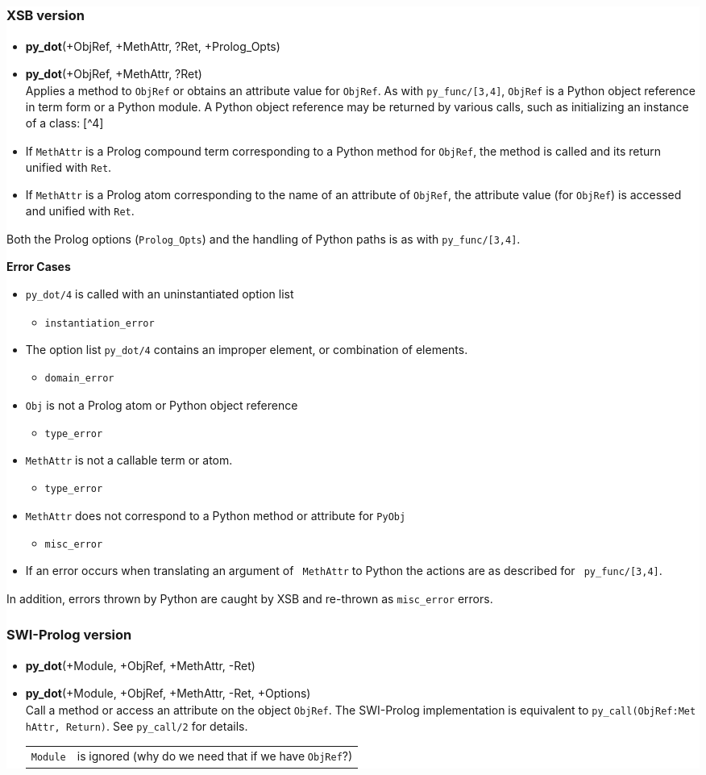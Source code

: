 ### XSB version

  - **py_dot**(+ObjRef, +MethAttr, ?Ret, +Prolog_Opts)<br>
  - **py_dot**(+ObjRef, +MethAttr, ?Ret)<br>
Applies a method to `ObjRef` or obtains an attribute value for `ObjRef`.
As with `py_func/[3,4]`, `ObjRef` is a Python object reference in term
form or a Python module. A Python object reference may be returned by
various calls, such as initializing an instance of a class: [^4]

- If `MethAttr` is a Prolog compound term corresponding to a Python
  method for `ObjRef`, the method is called and its return unified with
  `Ret`.

- If `MethAttr` is a Prolog atom corresponding to the name of an
  attribute of `ObjRef`, the attribute value (for `ObjRef`) is accessed
  and unified with `Ret`.

Both the Prolog options (`Prolog_Opts`) and the handling of Python paths
is as with `py_func/[3,4]`.

**Error Cases**

- `py_dot/4` is called with an uninstantiated option list

  - `instantiation_error`

- The option list `py_dot/4` contains an improper element, or
  combination of elements.

  - `domain_error`

- `Obj` is not a Prolog atom or Python object reference

  - `type_error`

- `MethAttr` is not a callable term or atom.

  - `type_error`

- `MethAttr` does not correspond to a Python method or attribute for
  `PyObj`

  - `misc_error`

- If an error occurs when translating an argument of ` MethAttr` to
  Python the actions are as described for ` py_func/[3,4]`.

In addition, errors thrown by Python are caught by XSB and re-thrown as
`misc_error` errors.

### SWI-Prolog version

  - **py_dot**(+Module, +ObjRef, +MethAttr, -Ret)<br>
  - **py_dot**(+Module, +ObjRef, +MethAttr, -Ret, +Options)<br>
    Call a method or access an attribute on the object `ObjRef`. The
    SWI-Prolog implementation is equivalent to `py_call(ObjRef:MethAttr,
    Return)`. See `py_call/2` for details.

    |          |                                                       |
    | -------- | ----------------------------------------------------- |
    | `Module` | is ignored (why do we need that if we have `ObjRef`?) |
